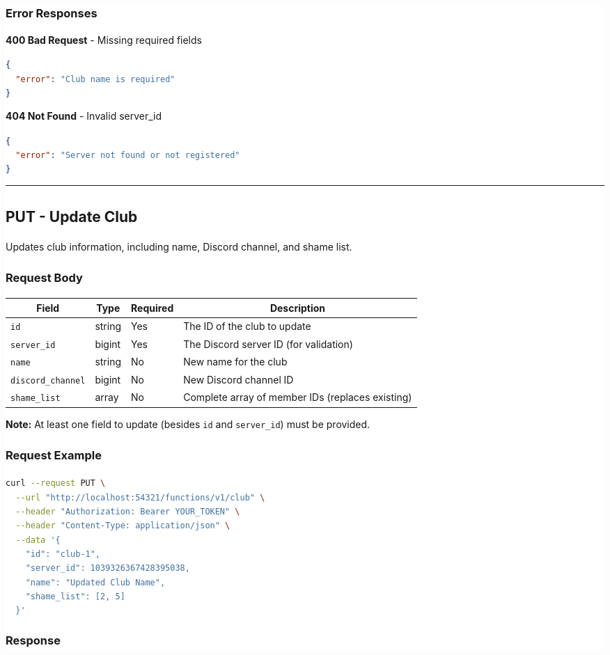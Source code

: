 ### Error Responses

**400 Bad Request** - Missing required fields
```json
{
  "error": "Club name is required"
}
```

**404 Not Found** - Invalid server_id
```json
{
  "error": "Server not found or not registered"
}
```

---

## PUT - Update Club

Updates club information, including name, Discord channel, and shame list.

### Request Body

| Field | Type | Required | Description |
|-------|------|----------|-------------|
| `id` | string | Yes | The ID of the club to update |
| `server_id` | bigint | Yes | The Discord server ID (for validation) |
| `name` | string | No | New name for the club |
| `discord_channel` | bigint | No | New Discord channel ID |
| `shame_list` | array | No | Complete array of member IDs (replaces existing) |

**Note:** At least one field to update (besides `id` and `server_id`) must be provided.

### Request Example

```bash
curl --request PUT \
  --url "http://localhost:54321/functions/v1/club" \
  --header "Authorization: Bearer YOUR_TOKEN" \
  --header "Content-Type: application/json" \
  --data '{
    "id": "club-1",
    "server_id": 1039326367428395038,
    "name": "Updated Club Name",
    "shame_list": [2, 5]
  }'
```

### Response
